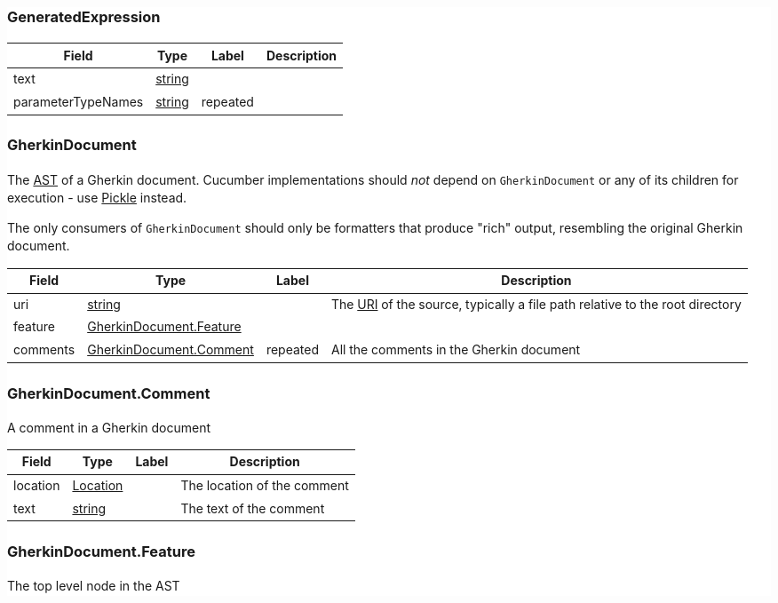### GeneratedExpression



| Field | Type | Label | Description |
| ----- | ---- | ----- | ----------- |
| text | [string](#string) |  |  |
| parameterTypeNames | [string](#string) | repeated |  |






<a name="io.cucumber.messages.GherkinDocument"></a>

### GherkinDocument
The [AST](https://en.wikipedia.org/wiki/Abstract_syntax_tree) of a Gherkin document.
Cucumber implementations should *not* depend on `GherkinDocument` or any of its
children for execution - use [Pickle](#io.cucumber.messages.Pickle) instead.

The only consumers of `GherkinDocument` should only be formatters that produce
&#34;rich&#34; output, resembling the original Gherkin document.


| Field | Type | Label | Description |
| ----- | ---- | ----- | ----------- |
| uri | [string](#string) |  | The [URI](https://en.wikipedia.org/wiki/Uniform_Resource_Identifier) of the source, typically a file path relative to the root directory |
| feature | [GherkinDocument.Feature](#io.cucumber.messages.GherkinDocument.Feature) |  |  |
| comments | [GherkinDocument.Comment](#io.cucumber.messages.GherkinDocument.Comment) | repeated | All the comments in the Gherkin document |






<a name="io.cucumber.messages.GherkinDocument.Comment"></a>

### GherkinDocument.Comment
A comment in a Gherkin document


| Field | Type | Label | Description |
| ----- | ---- | ----- | ----------- |
| location | [Location](#io.cucumber.messages.Location) |  | The location of the comment |
| text | [string](#string) |  | The text of the comment |






<a name="io.cucumber.messages.GherkinDocument.Feature"></a>

### GherkinDocument.Feature
The top level node in the AST

